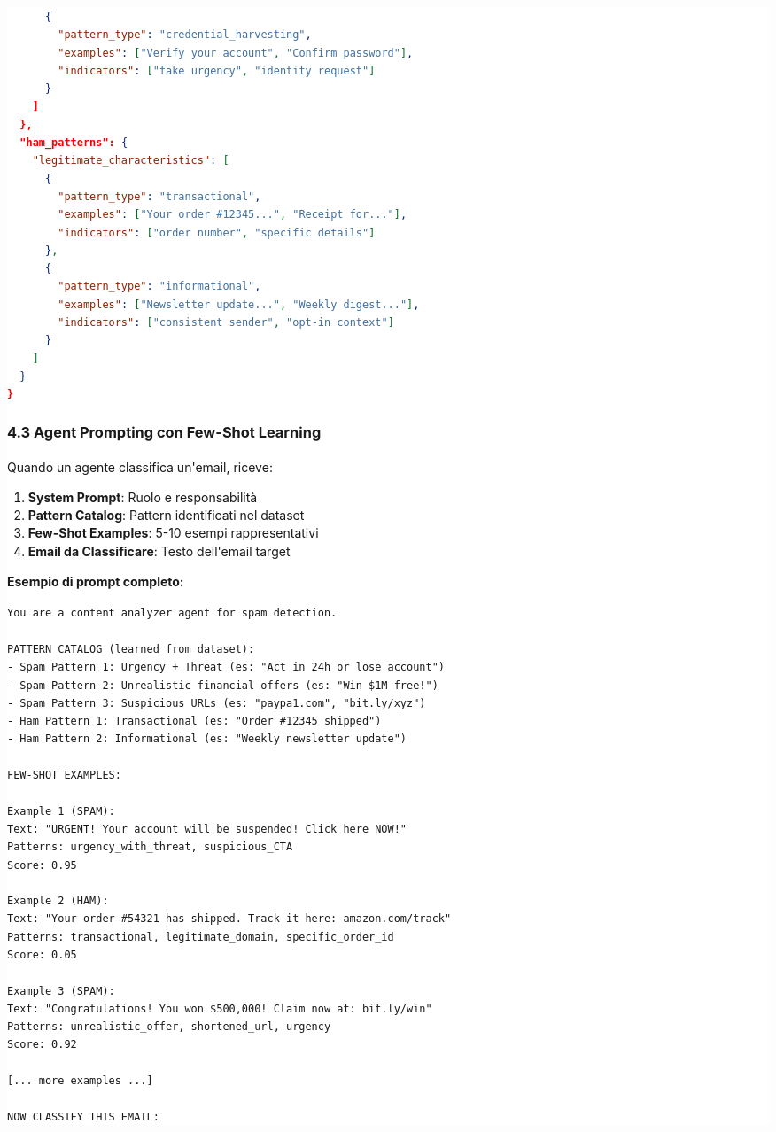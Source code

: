 ```json
      {
        "pattern_type": "credential_harvesting",
        "examples": ["Verify your account", "Confirm password"],
        "indicators": ["fake urgency", "identity request"]
      }
    ]
  },
  "ham_patterns": {
    "legitimate_characteristics": [
      {
        "pattern_type": "transactional",
        "examples": ["Your order #12345...", "Receipt for..."],
        "indicators": ["order number", "specific details"]
      },
      {
        "pattern_type": "informational",
        "examples": ["Newsletter update...", "Weekly digest..."],
        "indicators": ["consistent sender", "opt-in context"]
      }
    ]
  }
}
```

### 4.3 Agent Prompting con Few-Shot Learning

Quando un agente classifica un'email, riceve:

1. **System Prompt**: Ruolo e responsabilità
2. **Pattern Catalog**: Pattern identificati nel dataset
3. **Few-Shot Examples**: 5-10 esempi rappresentativi
4. **Email da Classificare**: Testo dell'email target

**Esempio di prompt completo:**

```
You are a content analyzer agent for spam detection.

PATTERN CATALOG (learned from dataset):
- Spam Pattern 1: Urgency + Threat (es: "Act in 24h or lose account")
- Spam Pattern 2: Unrealistic financial offers (es: "Win $1M free!")
- Spam Pattern 3: Suspicious URLs (es: "paypa1.com", "bit.ly/xyz")
- Ham Pattern 1: Transactional (es: "Order #12345 shipped")
- Ham Pattern 2: Informational (es: "Weekly newsletter update")

FEW-SHOT EXAMPLES:

Example 1 (SPAM):
Text: "URGENT! Your account will be suspended! Click here NOW!"
Patterns: urgency_with_threat, suspicious_CTA
Score: 0.95

Example 2 (HAM):
Text: "Your order #54321 has shipped. Track it here: amazon.com/track"
Patterns: transactional, legitimate_domain, specific_order_id
Score: 0.05

Example 3 (SPAM):
Text: "Congratulations! You won $500,000! Claim now at: bit.ly/win"
Patterns: unrealistic_offer, shortened_url, urgency
Score: 0.92

[... more examples ...]

NOW CLASSIFY THIS EMAIL:
```